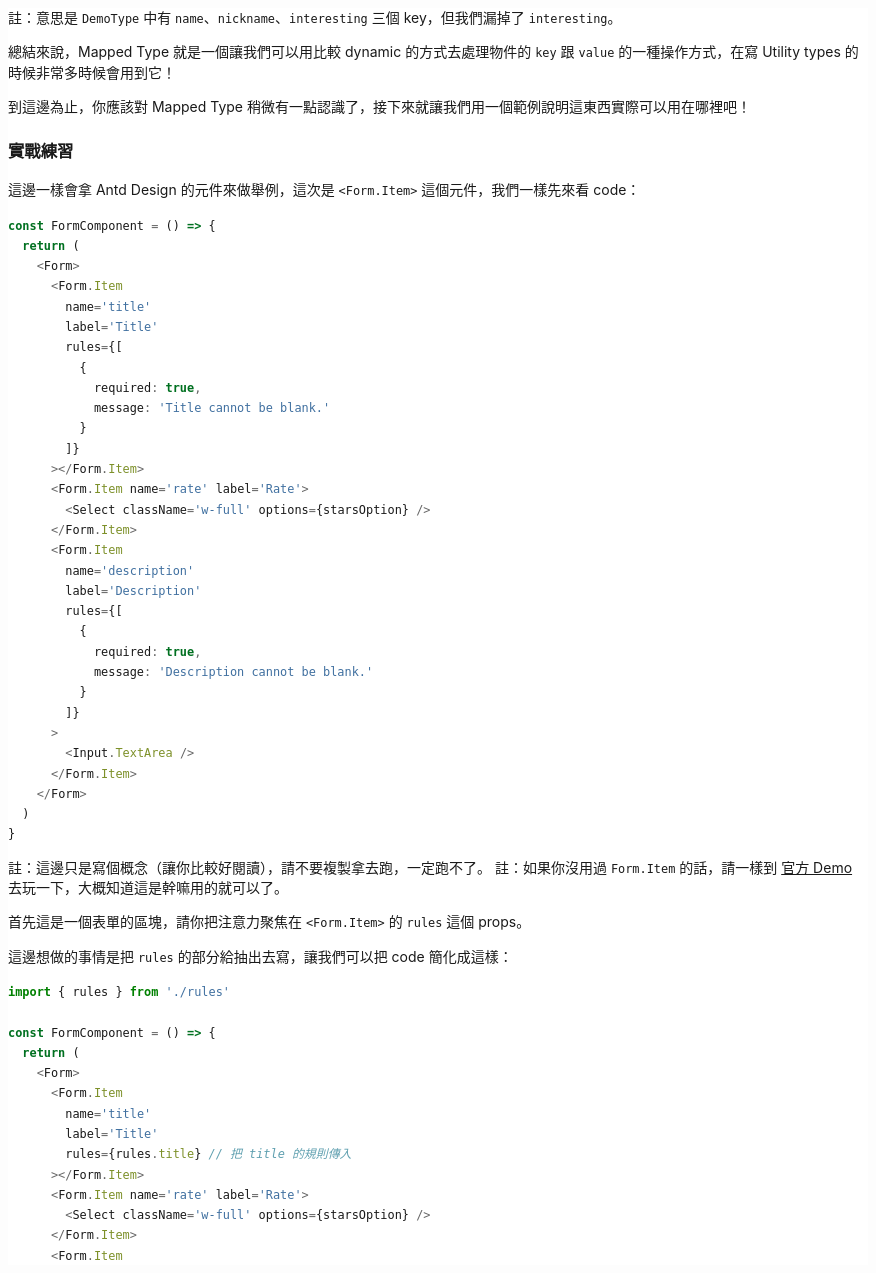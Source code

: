 註：意思是 `DemoType` 中有 `name`、`nickname`、`interesting` 三個 key，但我們漏掉了 `interesting`。

總結來說，Mapped Type 就是一個讓我們可以用比較 dynamic 的方式去處理物件的 `key` 跟 `value` 的一種操作方式，在寫 Utility types 的時候非常多時候會用到它！

到這邊為止，你應該對 Mapped Type 稍微有一點認識了，接下來就讓我們用一個範例說明這東西實際可以用在哪裡吧！

### 實戰練習

這邊一樣會拿 Antd Design 的元件來做舉例，這次是 `<Form.Item>` 這個元件，我們一樣先來看 code：

```typescript
const FormComponent = () => {
  return (
    <Form>
      <Form.Item
        name='title'
        label='Title'
        rules={[
          {
            required: true,
            message: 'Title cannot be blank.'
          }
        ]}
      ></Form.Item>
      <Form.Item name='rate' label='Rate'>
        <Select className='w-full' options={starsOption} />
      </Form.Item>
      <Form.Item
        name='description'
        label='Description'
        rules={[
          {
            required: true,
            message: 'Description cannot be blank.'
          }
        ]}
      >
        <Input.TextArea />
      </Form.Item>
    </Form>
  )
}
```

註：這邊只是寫個概念（讓你比較好閱讀），請不要複製拿去跑，一定跑不了。
註：如果你沒用過 `Form.Item` 的話，請一樣到 [官方 Demo](https://codesandbox.io/s/bl4rpu) 去玩一下，大概知道這是幹嘛用的就可以了。

首先這是一個表單的區塊，請你把注意力聚焦在 `<Form.Item>` 的 `rules` 這個 props。

這邊想做的事情是把 `rules` 的部分給抽出去寫，讓我們可以把 code 簡化成這樣：

```typescript
import { rules } from './rules'

const FormComponent = () => {
  return (
    <Form>
      <Form.Item
        name='title'
        label='Title'
        rules={rules.title} // 把 title 的規則傳入
      ></Form.Item>
      <Form.Item name='rate' label='Rate'>
        <Select className='w-full' options={starsOption} />
      </Form.Item>
      <Form.Item
```